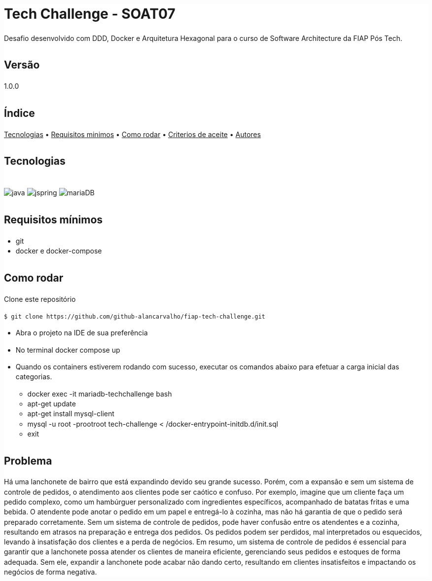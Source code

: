 # Tech Challenge - SOAT07

Desafio desenvolvido com DDD, Docker e Arquitetura Hexagonal para o curso de Software Architecture da FIAP Pós Tech.

## Versão
1.0.0

## Índice
<a href="#tecnologias">Tecnologias</a> •
<a href="#requisitos-mínimos">Requisitos minimos</a> •
<a href="#como-rodar">Como rodar</a> •
<a href="criterios-de-aceite">Criterios de aceite</a> •
<a href="#autores">Autores</a>

## Tecnologias
<div style="display: inline_block"><br>
    <img align="center" alt="java" height="50" width="80" src="https://cdn.jsdelivr.net/gh/devicons/devicon/icons/java/java-original-wordmark.svg">    
    <img align="center" alt="jspring" height="40" width="80" src="https://cdn.jsdelivr.net/gh/devicons/devicon/icons/spring/spring-original.svg" />  
    <img align="center" alt="mariaDB" height="50" width="80" src="https://github.com/devicons/devicon/blob/v2.16.0/icons/mariadb/mariadb-original.svg">       
</div>

## Requisitos mínimos
- git
- docker e docker-compose

## Como rodar
Clone este repositório
```bash
$ git clone https://github.com/github-alancarvalho/fiap-tech-challenge.git
```
- Abra o projeto na IDE de sua preferência

- No terminal
  docker compose up

- Quando os containers estiverem rodando com sucesso, executar os comandos abaixo para efetuar a carga inicial das categorias.
  - docker exec -it mariadb-techchallenge bash
  - apt-get update
  - apt-get install mysql-client
  - mysql -u root -prootroot tech-challenge < /docker-entrypoint-initdb.d/init.sql
  - exit


## Problema
Há uma lanchonete de bairro que está expandindo devido seu grande sucesso. Porém, com a expansão e sem um sistema de controle de pedidos, o atendimento aos clientes pode ser caótico e confuso. Por exemplo, imagine que um cliente faça um pedido complexo, como um hambúrguer personalizado com ingredientes específicos, acompanhado de batatas fritas e uma bebida. O atendente pode anotar o pedido em um papel e entregá-lo à cozinha, mas não há garantia de que o pedido será preparado corretamente.
Sem um sistema de controle de pedidos, pode haver confusão entre os atendentes e a cozinha, resultando em atrasos na preparação e entrega dos pedidos. Os pedidos podem ser perdidos, mal interpretados ou esquecidos, levando à insatisfação dos clientes e a perda de negócios.
Em resumo, um sistema de controle de pedidos é essencial para garantir que a lanchonete possa atender os clientes de maneira eficiente, gerenciando seus pedidos e estoques de forma adequada. Sem ele, expandir a lanchonete pode acabar não dando certo, resultando em clientes insatisfeitos e impactando os negócios de forma negativa.